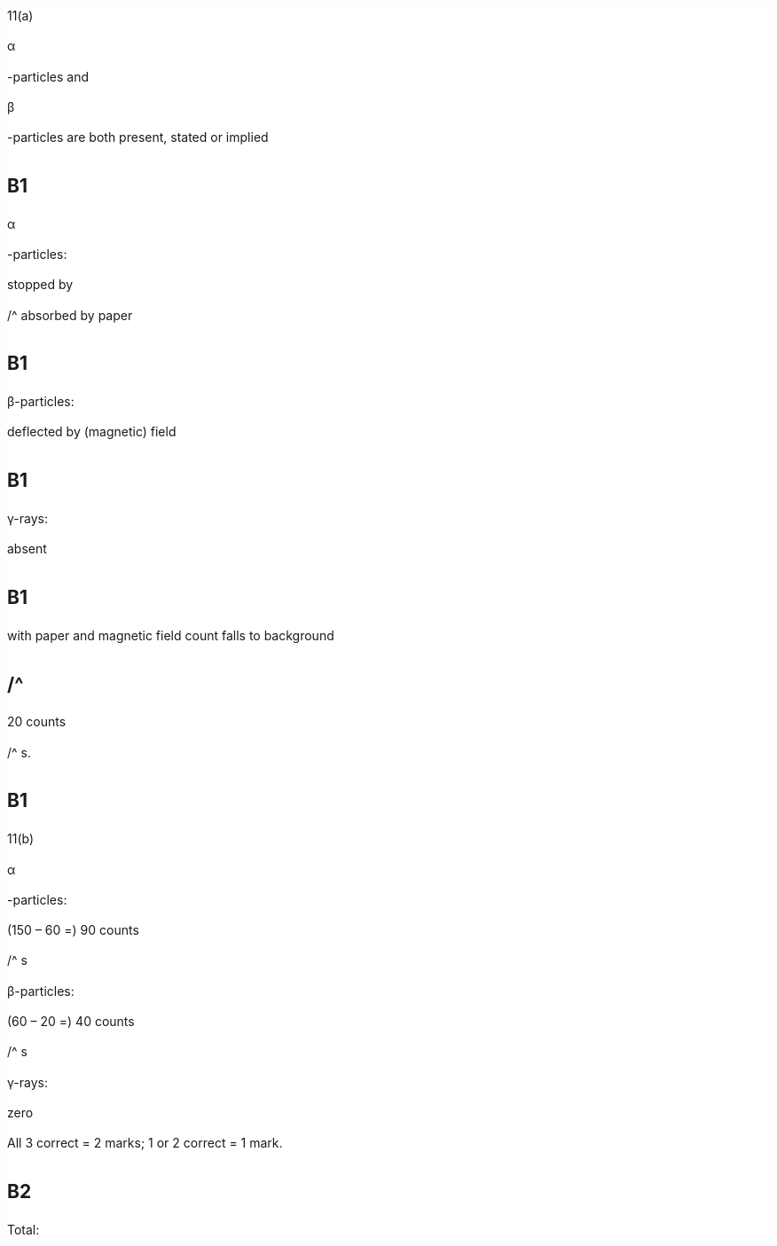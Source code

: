 11(a) 

 α 

 -particles and 

 β 

 -particles are both present, stated or implied 

## B1 

 α 

 -particles: 

 stopped by 

 /^ absorbed by paper 

## B1 

 β-particles: 

 deflected by (magnetic) field 

## B1 

 γ-rays: 

 absent 

## B1 

 with paper and magnetic field count falls to background 

## /^ 

 20 counts 

 /^ s. 

## B1 

 11(b) 

 α 

 -particles: 

 (150 – 60 =) 90 counts 

 /^ s 

 β-particles: 

 (60 – 20 =) 40 counts 

 /^ s 

 γ-rays: 

 zero 

 All 3 correct = 2 marks; 1 or 2 correct = 1 mark. 

## B2 

 Total: 


